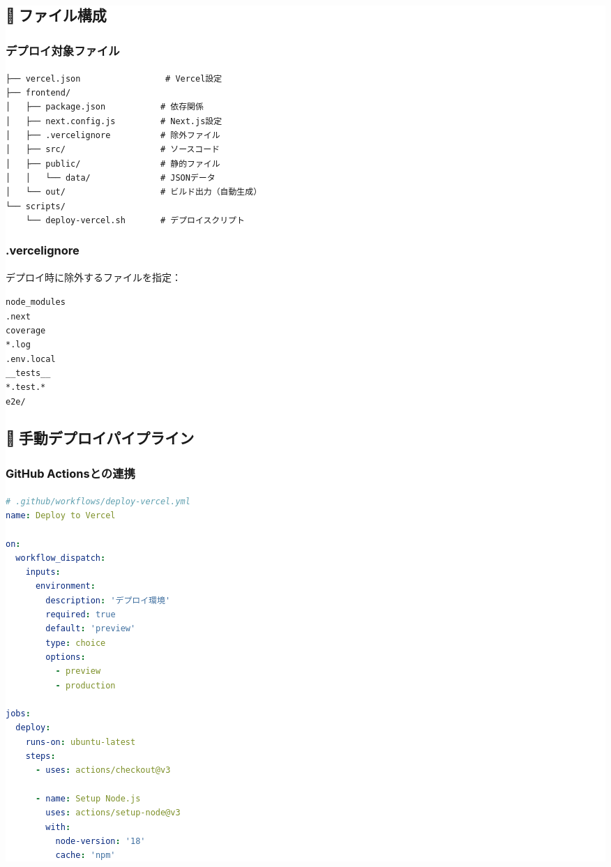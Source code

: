 ## 📁 ファイル構成

### デプロイ対象ファイル

```
├── vercel.json                 # Vercel設定
├── frontend/
│   ├── package.json           # 依存関係
│   ├── next.config.js         # Next.js設定
│   ├── .vercelignore          # 除外ファイル
│   ├── src/                   # ソースコード
│   ├── public/                # 静的ファイル
│   │   └── data/              # JSONデータ
│   └── out/                   # ビルド出力（自動生成）
└── scripts/
    └── deploy-vercel.sh       # デプロイスクリプト
```

### .vercelignore

デプロイ時に除外するファイルを指定：

```
node_modules
.next
coverage
*.log
.env.local
__tests__
*.test.*
e2e/
```

## 🔄 手動デプロイパイプライン

### GitHub Actionsとの連携

```yaml
# .github/workflows/deploy-vercel.yml
name: Deploy to Vercel

on:
  workflow_dispatch:
    inputs:
      environment:
        description: 'デプロイ環境'
        required: true
        default: 'preview'
        type: choice
        options:
          - preview
          - production

jobs:
  deploy:
    runs-on: ubuntu-latest
    steps:
      - uses: actions/checkout@v3
      
      - name: Setup Node.js
        uses: actions/setup-node@v3
        with:
          node-version: '18'
          cache: 'npm'
```